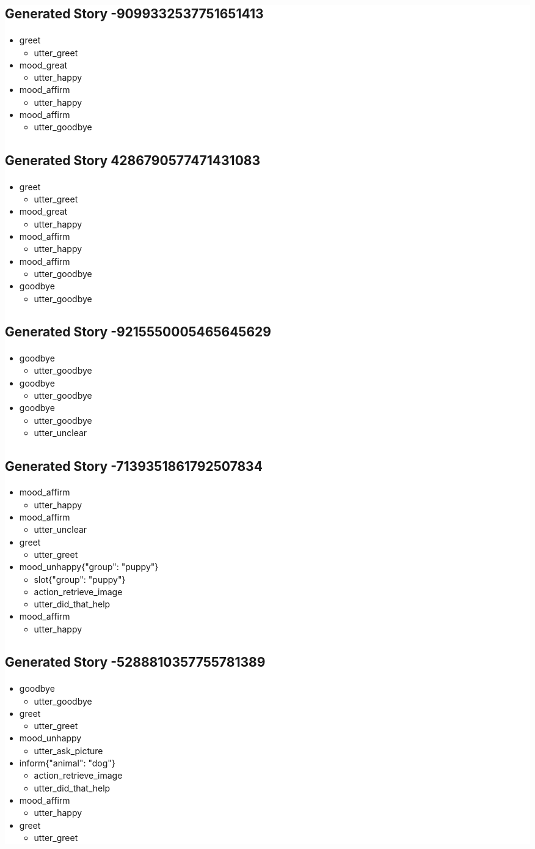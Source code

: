 
## Generated Story -9099332537751651413
* greet
    - utter_greet
* mood_great
    - utter_happy
* mood_affirm
    - utter_happy
* mood_affirm
    - utter_goodbye

## Generated Story 4286790577471431083
* greet
    - utter_greet
* mood_great
    - utter_happy
* mood_affirm
    - utter_happy
* mood_affirm
    - utter_goodbye
* goodbye
    - utter_goodbye

## Generated Story -9215550005465645629
* goodbye
    - utter_goodbye
* goodbye
    - utter_goodbye
* goodbye
    - utter_goodbye
    - utter_unclear

## Generated Story -7139351861792507834
* mood_affirm
    - utter_happy
* mood_affirm
    - utter_unclear
* greet
    - utter_greet
* mood_unhappy{"group": "puppy"}
    - slot{"group": "puppy"}
    - action_retrieve_image
    - utter_did_that_help
* mood_affirm
    - utter_happy

## Generated Story -5288810357755781389
* goodbye
    - utter_goodbye
* greet
    - utter_greet
* mood_unhappy
    - utter_ask_picture
* inform{"animal": "dog"}
    - action_retrieve_image
    - utter_did_that_help
* mood_affirm
    - utter_happy
* greet
    - utter_greet